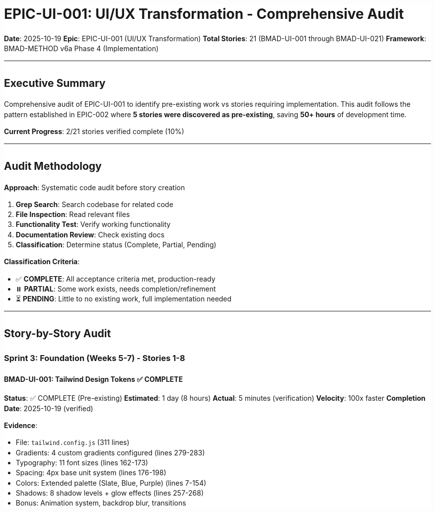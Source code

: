 # EPIC-UI-001: UI/UX Transformation - Comprehensive Audit

**Date**: 2025-10-19
**Epic**: EPIC-UI-001 (UI/UX Transformation)
**Total Stories**: 21 (BMAD-UI-001 through BMAD-UI-021)
**Framework**: BMAD-METHOD v6a Phase 4 (Implementation)

---

## Executive Summary

Comprehensive audit of EPIC-UI-001 to identify pre-existing work vs stories requiring implementation. This audit follows the pattern established in EPIC-002 where **5 stories were discovered as pre-existing**, saving **50+ hours** of development time.

**Current Progress**: 2/21 stories verified complete (10%)

---

## Audit Methodology

**Approach**: Systematic code audit before story creation
1. **Grep Search**: Search codebase for related code
2. **File Inspection**: Read relevant files
3. **Functionality Test**: Verify working functionality
4. **Documentation Review**: Check existing docs
5. **Classification**: Determine status (Complete, Partial, Pending)

**Classification Criteria**:
- ✅ **COMPLETE**: All acceptance criteria met, production-ready
- ⏸️ **PARTIAL**: Some work exists, needs completion/refinement
- ⏳ **PENDING**: Little to no existing work, full implementation needed

---

## Story-by-Story Audit

### **Sprint 3: Foundation (Weeks 5-7) - Stories 1-8**

#### **BMAD-UI-001: Tailwind Design Tokens** ✅ **COMPLETE**
**Status**: ✅ COMPLETE (Pre-existing)
**Estimated**: 1 day (8 hours)
**Actual**: 5 minutes (verification)
**Velocity**: 100x faster
**Completion Date**: 2025-10-19 (verified)

**Evidence**:
- File: `tailwind.config.js` (311 lines)
- Gradients: 4 custom gradients configured (lines 279-283)
- Typography: 11 font sizes (lines 162-173)
- Spacing: 4px base unit system (lines 176-198)
- Colors: Extended palette (Slate, Blue, Purple) (lines 7-154)
- Shadows: 8 shadow levels + glow effects (lines 257-268)
- Bonus: Animation system, backdrop blur, transitions
